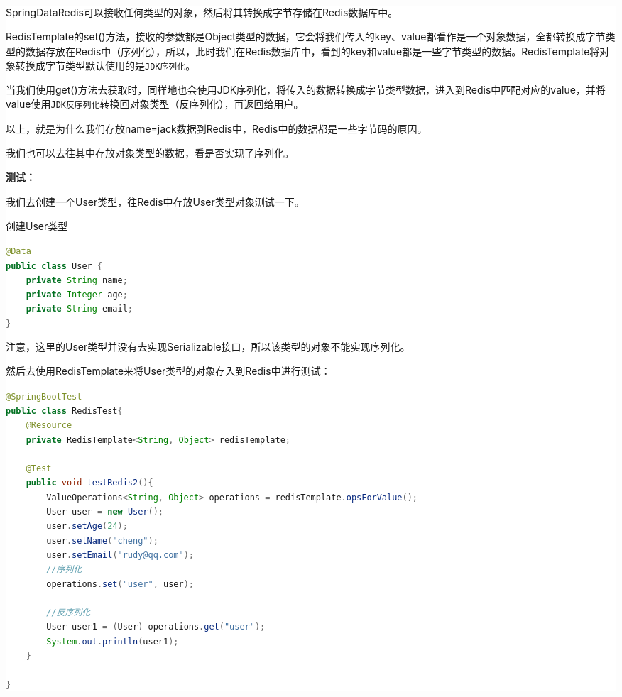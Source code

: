 

SpringDataRedis可以接收任何类型的对象，然后将其转换成字节存储在Redis数据库中。

RedisTemplate的set()方法，接收的参数都是Object类型的数据，它会将我们传入的key、value都看作是一个对象数据，全都转换成字节类型的数据存放在Redis中（序列化），所以，此时我们在Redis数据库中，看到的key和value都是一些字节类型的数据。RedisTemplate将对象转换成字节类型默认使用的是`JDK序列化`。

当我们使用get()方法去获取时，同样地也会使用JDK序列化，将传入的数据转换成字节类型数据，进入到Redis中匹配对应的value，并将value使用`JDK反序列化`转换回对象类型（反序列化），再返回给用户。



以上，就是为什么我们存放name=jack数据到Redis中，Redis中的数据都是一些字节码的原因。

我们也可以去往其中存放对象类型的数据，看是否实现了序列化。

**测试：**

我们去创建一个User类型，往Redis中存放User类型对象测试一下。

创建User类型

```java
@Data
public class User {
    private String name;
    private Integer age;
    private String email;
}
```

注意，这里的User类型并没有去实现Serializable接口，所以该类型的对象不能实现序列化。

然后去使用RedisTemplate来将User类型的对象存入到Redis中进行测试：

```java
@SpringBootTest
public class RedisTest{
    @Resource
    private RedisTemplate<String, Object> redisTemplate;

    @Test
    public void testRedis2(){
        ValueOperations<String, Object> operations = redisTemplate.opsForValue();
        User user = new User();
        user.setAge(24);
        user.setName("cheng");
        user.setEmail("rudy@qq.com");
        //序列化
        operations.set("user", user);

        //反序列化
        User user1 = (User) operations.get("user");
        System.out.println(user1);
    }

}
```
